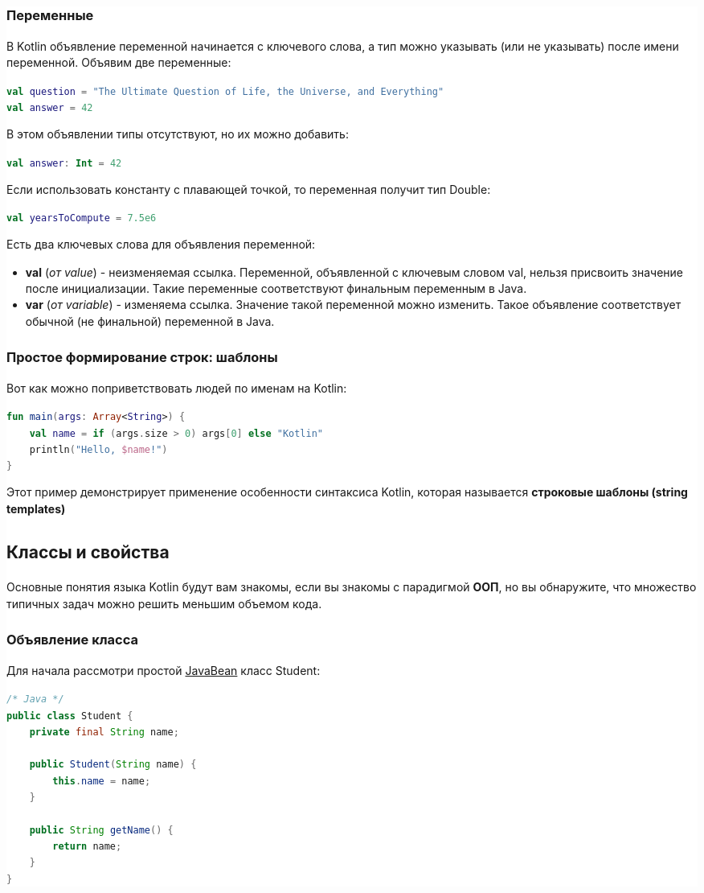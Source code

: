 ### Переменные

В Kotlin объявление переменной начинается с ключевого слова, а тип можно указывать (или не указывать) после имени переменной. Объявим две переменные:

```kotlin
val question = "The Ultimate Question of Life, the Universe, and Everything"
val answer = 42
```

В этом объявлении типы отсутствуют, но их можно добавить:

```kotlin
val answer: Int = 42
```

Если использовать константу с плавающей точкой, то переменная получит тип Double:

```kotlin
val yearsToCompute = 7.5e6
```

Есть два ключевых слова для объявления переменной:

* **val** (*от value*) - неизменяемая ссылка. Переменной, объявленной с ключевым словом val, нельзя присвоить значение после инициализации. Такие переменные соответствуют финальным переменным в Java.
* **var** (*от variable*) - изменяема ссылка. Значение такой переменной можно изменить. Такое объявление соответствует обычной (не финальной) переменной в Java.

### Простое формирование строк: шаблоны

Вот как можно поприветствовать людей по именам на Kotlin:

```kotlin
fun main(args: Array<String>) {
    val name = if (args.size > 0) args[0] else "Kotlin"
    println("Hello, $name!")
}
```

Этот пример демонстрирует применение особенности синтаксиса Kotlin, которая называется **строковые шаблоны (string templates)**

## Классы и свойства

Основные понятия языка Kotlin будут вам знакомы, если вы знакомы с парадигмой **ООП**, но вы обнаружите, что множество типичных задач можно решить меньшим объемом кода.

### Объявление класса

Для начала рассмотри простой [JavaBean](http://java-online.ru/jsp-javabean.xhtml) класс Student:

```java
/* Java */
public class Student {
    private final String name;

    public Student(String name) {
        this.name = name;
    }

    public String getName() {
        return name;
    }
}
```
